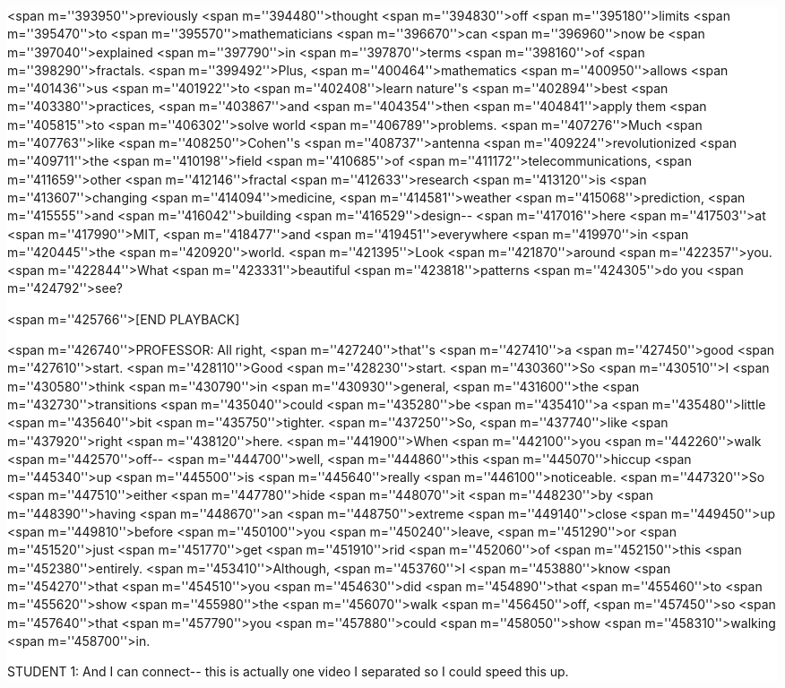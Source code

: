   <span m=''393950''>previously</span> <span m=''394480''>thought</span> <span m=''394830''>off</span>
  <span m=''395180''>limits</span> <span m=''395470''>to</span> <span m=''395570''>mathematicians</span>
  <span m=''396670''>can</span> <span m=''396960''>now be</span> <span m=''397040''>explained</span>
  <span m=''397790''>in</span> <span m=''397870''>terms</span> <span m=''398160''>of</span>
  <span m=''398290''>fractals.</span> <span m=''399492''>Plus,</span> <span m=''400464''>mathematics</span>
  <span m=''400950''>allows</span> <span m=''401436''>us</span> <span m=''401922''>to</span>
  <span m=''402408''>learn nature''s</span> <span m=''402894''>best</span> <span m=''403380''>practices,</span>
  <span m=''403867''>and</span> <span m=''404354''>then</span> <span m=''404841''>apply
  them</span> <span m=''405815''>to</span> <span m=''406302''>solve world</span> <span
  m=''406789''>problems.</span> <span m=''407276''>Much</span> <span m=''407763''>like</span>
  <span m=''408250''>Cohen''s</span> <span m=''408737''>antenna</span> <span m=''409224''>revolutionized</span>
  <span m=''409711''>the</span> <span m=''410198''>field</span> <span m=''410685''>of</span>
  <span m=''411172''>telecommunications,</span> <span m=''411659''>other</span> <span
  m=''412146''>fractal</span> <span m=''412633''>research</span> <span m=''413120''>is</span>
  <span m=''413607''>changing</span> <span m=''414094''>medicine,</span> <span m=''414581''>weather</span>
  <span m=''415068''>prediction,</span> <span m=''415555''>and</span> <span m=''416042''>building</span>
  <span m=''416529''>design--</span> <span m=''417016''>here</span> <span m=''417503''>at</span>
  <span m=''417990''>MIT,</span> <span m=''418477''>and</span> <span m=''419451''>everywhere</span>
  <span m=''419970''>in</span> <span m=''420445''>the</span> <span m=''420920''>world.</span>
  <span m=''421395''>Look</span> <span m=''421870''>around</span> <span m=''422357''>you.</span>
  <span m=''422844''>What</span> <span m=''423331''>beautiful</span> <span m=''423818''>patterns</span>
  <span m=''424305''>do you</span> <span m=''424792''>see?</span> </p><p><span m=''425766''>[END
  PLAYBACK]</span> </p><p><span m=''426740''>PROFESSOR: All right,</span> <span m=''427240''>that''s</span>
  <span m=''427410''>a</span> <span m=''427450''>good</span> <span m=''427610''>start.</span>
  <span m=''428110''>Good</span> <span m=''428230''>start.</span> <span m=''430360''>So</span>
  <span m=''430510''>I</span> <span m=''430580''>think</span> <span m=''430790''>in</span>
  <span m=''430930''>general,</span> <span m=''431600''>the</span> <span m=''432730''>transitions</span>
  <span m=''435040''>could</span> <span m=''435280''>be</span> <span m=''435410''>a</span>
  <span m=''435480''>little</span> <span m=''435640''>bit</span> <span m=''435750''>tighter.</span>
  <span m=''437250''>So,</span> <span m=''437740''>like</span> <span m=''437920''>right</span>
  <span m=''438120''>here.</span> <span m=''441900''>When</span> <span m=''442100''>you</span>
  <span m=''442260''>walk</span> <span m=''442570''>off--</span> <span m=''444700''>well,</span>
  <span m=''444860''>this</span> <span m=''445070''>hiccup</span> <span m=''445340''>up</span>
  <span m=''445500''>is</span> <span m=''445640''>really</span> <span m=''446100''>noticeable.</span>
  <span m=''447320''>So</span> <span m=''447510''>either</span> <span m=''447780''>hide</span>
  <span m=''448070''>it</span> <span m=''448230''>by</span> <span m=''448390''>having</span>
  <span m=''448670''>an</span> <span m=''448750''>extreme</span> <span m=''449140''>close</span>
  <span m=''449450''>up</span> <span m=''449810''>before</span> <span m=''450100''>you</span>
  <span m=''450240''>leave,</span> <span m=''451290''>or</span> <span m=''451520''>just</span>
  <span m=''451770''>get</span> <span m=''451910''>rid</span> <span m=''452060''>of</span>
  <span m=''452150''>this</span> <span m=''452380''>entirely.</span> <span m=''453410''>Although,</span>
  <span m=''453760''>I</span> <span m=''453880''>know</span> <span m=''454270''>that</span>
  <span m=''454510''>you</span> <span m=''454630''>did</span> <span m=''454890''>that</span>
  <span m=''455460''>to</span> <span m=''455620''>show</span> <span m=''455980''>the</span>
  <span m=''456070''>walk</span> <span m=''456450''>off,</span> <span m=''457450''>so</span>
  <span m=''457640''>that</span> <span m=''457790''>you</span> <span m=''457880''>could</span>
  <span m=''458050''>show</span> <span m=''458310''>walking</span> <span m=''458700''>in.</span>
  </p><p><span m=''459520''>STUDENT 1: And</span> <span m=''459650''>I</span> <span
  m=''459740''>can</span> <span m=''459980''>connect--</span> <span m=''460820''>this</span>
  <span m=''461060''>is</span> <span m=''461180''>actually</span> <span m=''461540''>one</span>
  <span m=''461770''>video</span> <span m=''462500''>I</span> <span m=''462600''>separated</span>
  <span m=''463270''>so</span> <span m=''463330''>I</span> <span m=''463370''>could</span>
  <span m=''463570''>speed</span> <span m=''463880''>this</span> <span m=''464100''>up.</span>